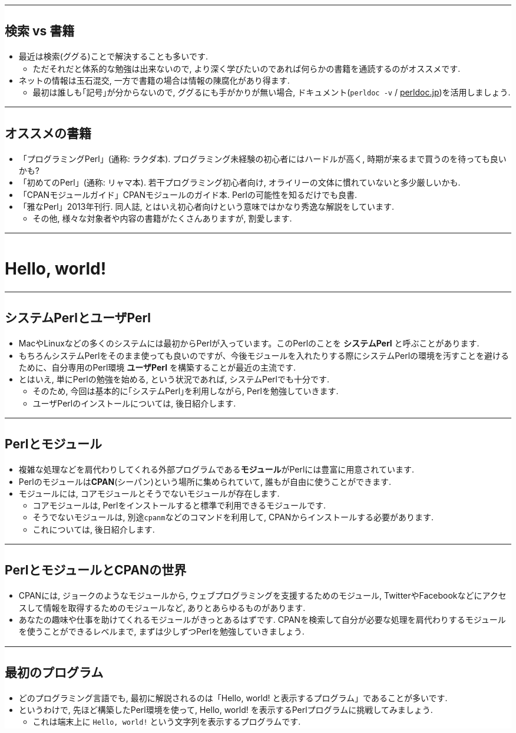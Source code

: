 ___
## 検索 vs 書籍
- 最近は検索(ググる)ことで解決することも多いです.
    - ただそれだと体系的な勉強は出来ないので, より深く学びたいのであれば何らかの書籍を通読するのがオススメです.
- ネットの情報は玉石混交, 一方で書籍の場合は情報の陳腐化があり得ます.
    - 最初は誰しも｢記号｣が分からないので, ググるにも手がかりが無い場合, ドキュメント(`perldoc -v` / [perldoc.jp](http://perldoc.jp/))を活用しましょう.

___
## オススメの書籍
- 「プログラミングPerl」(通称: ラクダ本). プログラミング未経験の初心者にはハードルが高く, 時期が来るまで買うのを待っても良いかも?
- 「初めてのPerl」(通称: リャマ本). 若干プログラミング初心者向け, オライリーの文体に慣れていないと多少厳しいかも.
- 「CPANモジュールガイド」CPANモジュールのガイド本. Perlの可能性を知るだけでも良書.
- 「雅なPerl」2013年刊行. 同人誌, とはいえ初心者向けという意味ではかなり秀逸な解説をしています.
    - その他, 様々な対象者や内容の書籍がたくさんありますが, 割愛します.

---
# Hello, world!

___
## システムPerlとユーザPerl
- MacやLinuxなどの多くのシステムには最初からPerlが入っています。このPerlのことを **システムPerl** と呼ぶことがあります.
- もちろんシステムPerlをそのまま使っても良いのですが、今後モジュールを入れたりする際にシステムPerlの環境を汚すことを避けるために、自分専用のPerl環境 **ユーザPerl** を構築することが最近の主流です.
- とはいえ, 単にPerlの勉強を始める, という状況であれば, システムPerlでも十分です.
    - そのため, 今回は基本的に｢システムPerl｣を利用しながら, Perlを勉強していきます.
    - ユーザPerlのインストールについては, 後日紹介します.

___
## Perlとモジュール
- 複雑な処理などを肩代わりしてくれる外部プログラムである**モジュール**がPerlには豊富に用意されています.
- Perlのモジュールは**CPAN**(シーパン)という場所に集められていて, 誰もが自由に使うことができます.
- モジュールには, コアモジュールとそうでないモジュールが存在します.
    - コアモジュールは, Perlをインストールすると標準で利用できるモジュールです.
    - そうでないモジュールは, 別途`cpanm`などのコマンドを利用して, CPANからインストールする必要があります.
    - これについては, 後日紹介します.

___
## PerlとモジュールとCPANの世界
- CPANには, ジョークのようなモジュールから, ウェブプログラミングを支援するためのモジュール, TwitterやFacebookなどにアクセスして情報を取得するためのモジュールなど, ありとあらゆるものがあります.
- あなたの趣味や仕事を助けてくれるモジュールがきっとあるはずです. CPANを検索して自分が必要な処理を肩代わりするモジュールを使うことができるレベルまで, まずは少しずつPerlを勉強していきましょう.

___
## 最初のプログラム
- どのプログラミング言語でも, 最初に解説されるのは「Hello, world! と表示するプログラム」であることが多いです.
- というわけで, 先ほど構築したPerl環境を使って, Hello, world! を表示するPerlプログラムに挑戦してみましょう.
    - これは端末上に `Hello, world!` という文字列を表示するプログラムです.
